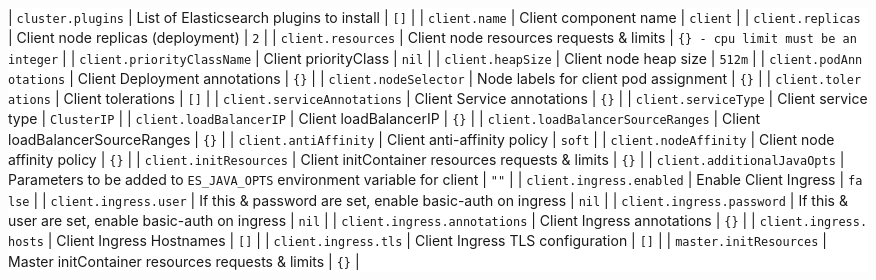 | `cluster.plugins`                                                                         | List of Elasticsearch plugins to install                                                       | `[]`                                                |
| `client.name`                                                                             | Client component name                                                                          | `client`                                            |
| `client.replicas`                                                                         | Client node replicas (deployment)                                                              | `2`                                                 |
| `client.resources`                                                                        | Client node resources requests & limits                                                        | `{} - cpu limit must be an integer`                 |
| `client.priorityClassName`                                                                | Client priorityClass                                                                           | `nil`                                               |
| `client.heapSize`                                                                         | Client node heap size                                                                          | `512m`                                              |
| `client.podAnnotations`                                                                   | Client Deployment annotations                                                                  | `{}`                                                |
| `client.nodeSelector`                                                                     | Node labels for client pod assignment                                                          | `{}`                                                |
| `client.tolerations`                                                                      | Client tolerations                                                                             | `[]`                                                |
| `client.serviceAnnotations`                                                               | Client Service annotations                                                                     | `{}`                                                |
| `client.serviceType`                                                                      | Client service type                                                                            | `ClusterIP`                                         |
| `client.loadBalancerIP`                                                                   | Client loadBalancerIP                                                                          | `{}`                                                |
| `client.loadBalancerSourceRanges`                                                         | Client loadBalancerSourceRanges                                                                | `{}`                                                |
| `client.antiAffinity`                                                                     | Client anti-affinity policy                                                                    | `soft`                                              |
| `client.nodeAffinity`                                                                     | Client node affinity policy                                                                    | `{}`                                                |
| `client.initResources`                                                                    | Client initContainer resources requests & limits                                               | `{}`                                                |
| `client.additionalJavaOpts`                                                               | Parameters to be added to `ES_JAVA_OPTS` environment variable for client                       | `""`                                                |
| `client.ingress.enabled`                                                                  | Enable Client Ingress                                                                          | `false`                                             |
| `client.ingress.user`                                                                     | If this & password are set, enable basic-auth on ingress                                       | `nil`                                               |
| `client.ingress.password`                                                                 | If this & user are set, enable basic-auth on ingress                                           | `nil`                                               |
| `client.ingress.annotations`                                                              | Client Ingress annotations                                                                     | `{}`                                                |
| `client.ingress.hosts`                                                                    | Client Ingress Hostnames                                                                       | `[]`                                                |
| `client.ingress.tls`                                                                      | Client Ingress TLS configuration                                                               | `[]`                                                |
| `master.initResources`                                                                    | Master initContainer resources requests & limits                                               | `{}`                                                |